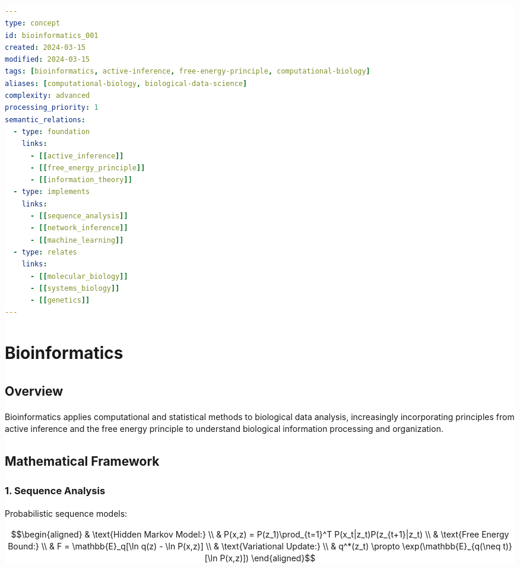 ```yaml
---
type: concept
id: bioinformatics_001
created: 2024-03-15
modified: 2024-03-15
tags: [bioinformatics, active-inference, free-energy-principle, computational-biology]
aliases: [computational-biology, biological-data-science]
complexity: advanced
processing_priority: 1
semantic_relations:
  - type: foundation
    links:
      - [[active_inference]]
      - [[free_energy_principle]]
      - [[information_theory]]
  - type: implements
    links:
      - [[sequence_analysis]]
      - [[network_inference]]
      - [[machine_learning]]
  - type: relates
    links:
      - [[molecular_biology]]
      - [[systems_biology]]
      - [[genetics]]
---
```


# Bioinformatics

## Overview

Bioinformatics applies computational and statistical methods to biological data analysis, increasingly incorporating principles from active inference and the free energy principle to understand biological information processing and organization.

## Mathematical Framework

### 1. Sequence Analysis

Probabilistic sequence models:

```math
\begin{aligned}
& \text{Hidden Markov Model:} \\
& P(x,z) = P(z_1)\prod_{t=1}^T P(x_t|z_t)P(z_{t+1}|z_t) \\
& \text{Free Energy Bound:} \\
& F = \mathbb{E}_q[\ln q(z) - \ln P(x,z)] \\
& \text{Variational Update:} \\
& q^*(z_t) \propto \exp(\mathbb{E}_{q(\neq t)}[\ln P(x,z)])
\end{aligned}
```
